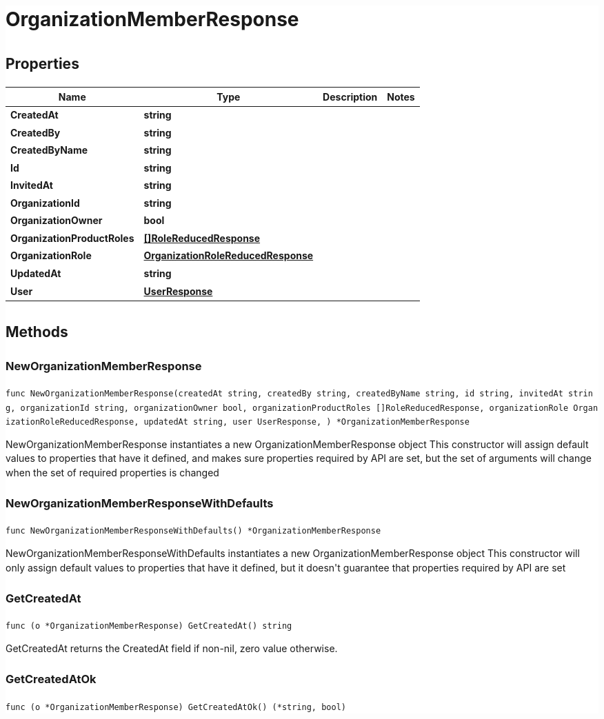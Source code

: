 # OrganizationMemberResponse

## Properties

Name | Type | Description | Notes
------------ | ------------- | ------------- | -------------
**CreatedAt** | **string** |  | 
**CreatedBy** | **string** |  | 
**CreatedByName** | **string** |  | 
**Id** | **string** |  | 
**InvitedAt** | **string** |  | 
**OrganizationId** | **string** |  | 
**OrganizationOwner** | **bool** |  | 
**OrganizationProductRoles** | [**[]RoleReducedResponse**](RoleReducedResponse.md) |  | 
**OrganizationRole** | [**OrganizationRoleReducedResponse**](OrganizationRoleReducedResponse.md) |  | 
**UpdatedAt** | **string** |  | 
**User** | [**UserResponse**](UserResponse.md) |  | 

## Methods

### NewOrganizationMemberResponse

`func NewOrganizationMemberResponse(createdAt string, createdBy string, createdByName string, id string, invitedAt string, organizationId string, organizationOwner bool, organizationProductRoles []RoleReducedResponse, organizationRole OrganizationRoleReducedResponse, updatedAt string, user UserResponse, ) *OrganizationMemberResponse`

NewOrganizationMemberResponse instantiates a new OrganizationMemberResponse object
This constructor will assign default values to properties that have it defined,
and makes sure properties required by API are set, but the set of arguments
will change when the set of required properties is changed

### NewOrganizationMemberResponseWithDefaults

`func NewOrganizationMemberResponseWithDefaults() *OrganizationMemberResponse`

NewOrganizationMemberResponseWithDefaults instantiates a new OrganizationMemberResponse object
This constructor will only assign default values to properties that have it defined,
but it doesn't guarantee that properties required by API are set

### GetCreatedAt

`func (o *OrganizationMemberResponse) GetCreatedAt() string`

GetCreatedAt returns the CreatedAt field if non-nil, zero value otherwise.

### GetCreatedAtOk

`func (o *OrganizationMemberResponse) GetCreatedAtOk() (*string, bool)`
